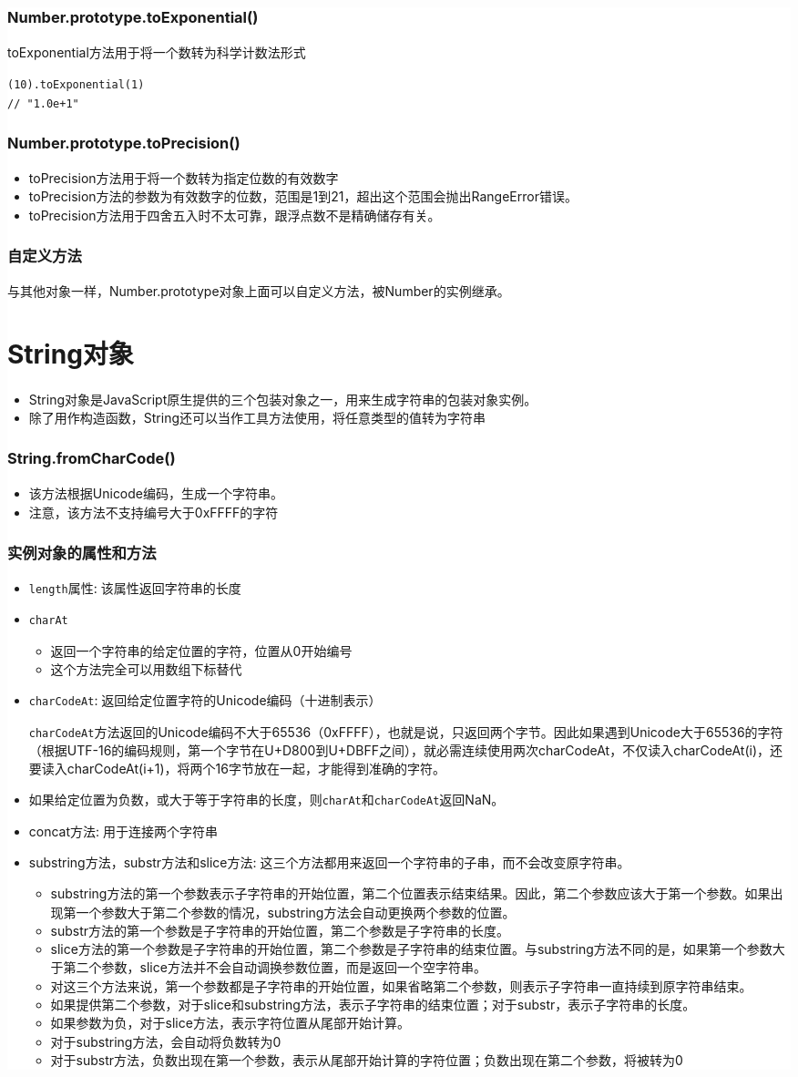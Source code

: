 ### Number.prototype.toExponential()

toExponential方法用于将一个数转为科学计数法形式

	(10).toExponential(1)
	// "1.0e+1"

### Number.prototype.toPrecision()

* toPrecision方法用于将一个数转为指定位数的有效数字
* toPrecision方法的参数为有效数字的位数，范围是1到21，超出这个范围会抛出RangeError错误。
* toPrecision方法用于四舍五入时不太可靠，跟浮点数不是精确储存有关。	
	
### 自定义方法

与其他对象一样，Number.prototype对象上面可以自定义方法，被Number的实例继承。		
		 

# String对象

* String对象是JavaScript原生提供的三个包装对象之一，用来生成字符串的包装对象实例。
* 除了用作构造函数，String还可以当作工具方法使用，将任意类型的值转为字符串

### String.fromCharCode()

* 该方法根据Unicode编码，生成一个字符串。
* 注意，该方法不支持编号大于0xFFFF的字符

### 实例对象的属性和方法

* `length`属性: 该属性返回字符串的长度
* `charAt`

	* 返回一个字符串的给定位置的字符，位置从0开始编号
	* 这个方法完全可以用数组下标替代
	
*  `charCodeAt`: 返回给定位置字符的Unicode编码（十进制表示）

	`charCodeAt`方法返回的Unicode编码不大于65536（0xFFFF），也就是说，只返回两个字节。因此如果遇到Unicode大于65536的字符（根据UTF-16的编码规则，第一个字节在U+D800到U+DBFF之间），就必需连续使用两次charCodeAt，不仅读入charCodeAt(i)，还要读入charCodeAt(i+1)，将两个16字节放在一起，才能得到准确的字符。

* 如果给定位置为负数，或大于等于字符串的长度，则`charAt`和`charCodeAt`返回NaN。	

* concat方法: 用于连接两个字符串
* substring方法，substr方法和slice方法: 这三个方法都用来返回一个字符串的子串，而不会改变原字符串。

	* substring方法的第一个参数表示子字符串的开始位置，第二个位置表示结束结果。因此，第二个参数应该大于第一个参数。如果出现第一个参数大于第二个参数的情况，substring方法会自动更换两个参数的位置。
	* substr方法的第一个参数是子字符串的开始位置，第二个参数是子字符串的长度。
	* slice方法的第一个参数是子字符串的开始位置，第二个参数是子字符串的结束位置。与substring方法不同的是，如果第一个参数大于第二个参数，slice方法并不会自动调换参数位置，而是返回一个空字符串。
	* 对这三个方法来说，第一个参数都是子字符串的开始位置，如果省略第二个参数，则表示子字符串一直持续到原字符串结束。
	* 如果提供第二个参数，对于slice和substring方法，表示子字符串的结束位置；对于substr，表示子字符串的长度。
	* 如果参数为负，对于slice方法，表示字符位置从尾部开始计算。
	* 对于substring方法，会自动将负数转为0
	* 对于substr方法，负数出现在第一个参数，表示从尾部开始计算的字符位置；负数出现在第二个参数，将被转为0
